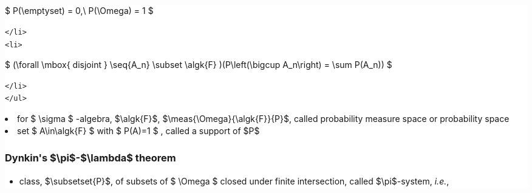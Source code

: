 $
P(\emptyset) = 0,\ P(\Omega) = 1
$


	</li>
	<li>
		
$
(\forall \mbox{ disjoint } \seq{A_n} \subset \algk{F} )(P\left(\bigcup A_n\right) = \sum P(A_n))
$


	</li>
	</ul>

</li>
<li>
	for 
$
\sigma
$
-algebra, $\algk{F}$, $\meas{\Omega}{\algk{F}}{P}$,
called <span class="define">probability measure space</span> or <span class="define">probability space</span>



</li>
<li>
	set 
$
A\in\algk{F}
$
 with 
$
P(A)=1
$
,
called <span class="define">a support of $P$</span>


</li>
</ul>

<h3>Dynkin's $\pi$-$\lambda$ theorem</h3>




<ul>
<li>
	class, $\subsetset{P}$, of subsets of 
$
\Omega
$
 closed under finite intersection,
called <span class="define">$\pi$-system</span>, <i>i.e.</i>,
